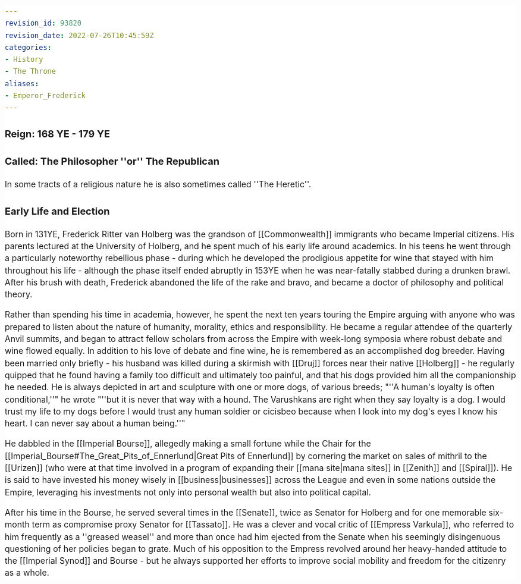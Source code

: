 ```yaml
---
revision_id: 93820
revision_date: 2022-07-26T10:45:59Z
categories:
- History
- The Throne
aliases:
- Emperor_Frederick
---
```


### Reign: 168 YE - 179 YE

### Called: The Philosopher ''or'' The Republican
In some tracts of a religious nature he is also sometimes called ''The Heretic''.

### Early Life and Election
Born in 131YE, Frederick Ritter van Holberg was the grandson of [[Commonwealth]] immigrants who became Imperial citizens. His parents lectured at the University of Holberg, and he spent much of his early life around academics. In his teens he went through a particularly noteworthy rebellious phase - during which he developed the prodigious appetite for wine that stayed with him throughout his life - although the phase itself ended abruptly in 153YE when he was near-fatally stabbed during a drunken brawl. After his brush with death, Frederick abandoned the life of the rake and bravo, and became a doctor of philosophy and political theory.

Rather than spending his time in academia, however, he spent the next ten years touring the Empire arguing with anyone who was prepared to listen about the nature of humanity, morality, ethics and responsibility. He became a regular attendee of the quarterly Anvil summits, and began to attract fellow scholars from across the Empire with week-long symposia where robust debate and wine flowed equally. In addition to his love of debate and fine wine, he is remembered as an accomplished dog breeder. Having been married only briefly - his husband was killed during a skirmish with [[Druj]] forces near their native [[Holberg]] - he regularly quipped that he found having a family too difficult and ultimately too painful, and that his dogs provided him all the companionship he needed. He is always depicted in art and sculpture with one or more dogs, of various breeds; "''A human's loyalty is often conditional,''" he wrote "''but it is never that way with a hound. The Varushkans are right when they say loyalty is a dog. I would trust my life to my dogs before I would trust any human soldier or cicisbeo because when I look into my dog's eyes I know his heart. I can never say about a human being.''"

He dabbled in the [[Imperial Bourse]], allegedly making a small fortune while the Chair for the [[Imperial_Bourse#The_Great_Pits_of_Ennerlund|Great Pits of Ennerlund]] by cornering the market on sales of mithril to the [[Urizen]] (who were at that time involved in a program of expanding their [[mana site|mana sites]] in [[Zenith]] and [[Spiral]]). He is said to have invested his money wisely in [[business|businesses]] across the League and even in some nations outside the Empire, leveraging his investments not only into personal wealth but also into political capital.

After his time in the Bourse, he served several times in the [[Senate]], twice as Senator for Holberg and for one memorable six-month term as compromise proxy Senator for [[Tassato]]. He was a clever and vocal critic of [[Empress Varkula]], who referred to him frequently as a ''greased weasel'' and more than once had him ejected from the Senate when his seemingly disingenuous questioning of her policies began to grate. Much of his opposition to the Empress revolved around her heavy-handed attitude to the [[Imperial Synod]] and Bourse - but he always supported her efforts to improve social mobility and freedom for the citizenry as a whole.
